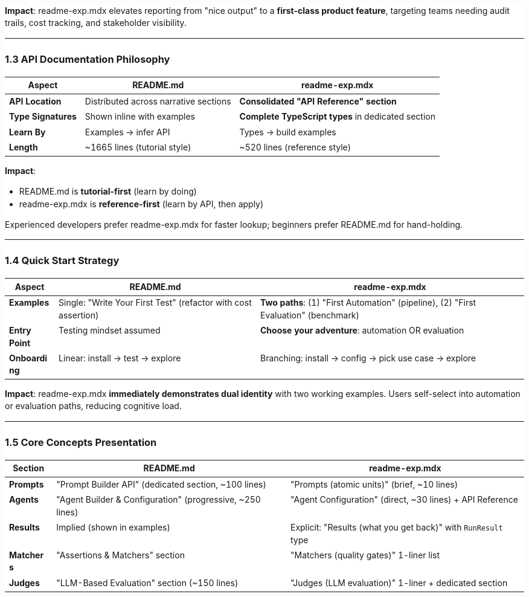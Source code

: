 **Impact**: readme-exp.mdx elevates reporting from "nice output" to a **first-class product feature**, targeting teams needing audit trails, cost tracking, and stakeholder visibility.

---

### 1.3 API Documentation Philosophy

| Aspect | README.md | readme-exp.mdx |
|--------|-----------|----------------|
| **API Location** | Distributed across narrative sections | **Consolidated "API Reference" section** |
| **Type Signatures** | Shown inline with examples | **Complete TypeScript types** in dedicated section |
| **Learn By** | Examples → infer API | Types → build examples |
| **Length** | ~1665 lines (tutorial style) | ~520 lines (reference style) |

**Impact**:
- README.md is **tutorial-first** (learn by doing)
- readme-exp.mdx is **reference-first** (learn by API, then apply)

Experienced developers prefer readme-exp.mdx for faster lookup; beginners prefer README.md for hand-holding.

---

### 1.4 Quick Start Strategy

| Aspect | README.md | readme-exp.mdx |
|--------|-----------|----------------|
| **Examples** | Single: "Write Your First Test" (refactor with cost assertion) | **Two paths**: (1) "First Automation" (pipeline), (2) "First Evaluation" (benchmark) |
| **Entry Point** | Testing mindset assumed | **Choose your adventure**: automation OR evaluation |
| **Onboarding** | Linear: install → test → explore | Branching: install → config → pick use case → explore |

**Impact**: readme-exp.mdx **immediately demonstrates dual identity** with two working examples. Users self-select into automation or evaluation paths, reducing cognitive load.

---

### 1.5 Core Concepts Presentation

| Section | README.md | readme-exp.mdx |
|---------|-----------|----------------|
| **Prompts** | "Prompt Builder API" (dedicated section, ~100 lines) | "Prompts (atomic units)" (brief, ~10 lines) |
| **Agents** | "Agent Builder & Configuration" (progressive, ~250 lines) | "Agent Configuration" (direct, ~30 lines) + API Reference |
| **Results** | Implied (shown in examples) | Explicit: "Results (what you get back)" with `RunResult` type |
| **Matchers** | "Assertions & Matchers" section | "Matchers (quality gates)" 1-liner list |
| **Judges** | "LLM-Based Evaluation" section (~150 lines) | "Judges (LLM evaluation)" 1-liner + dedicated section |
